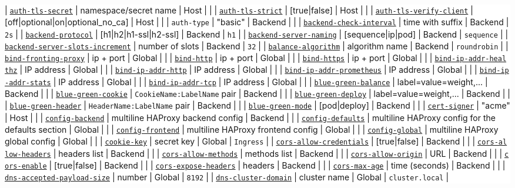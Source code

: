 | [`auth-tls-secret`](#auth-tls)                       | namespace/secret name                   | Host    |                    |
| [`auth-tls-strict`](#auth-tls)                       | [true\|false]                           | Host    |                    |
| [`auth-tls-verify-client`](#auth-tls)                | [off\|optional\|on\|optional_no_ca]     | Host    |                    |
| `auth-type`                                          | "basic"                                 | Backend |                    |
| [`backend-check-interval`](#health-check)            | time with suffix                        | Backend | `2s`               |
| [`backend-protocol`](#backend-protocol)              | [h1\|h2\|h1-ssl\|h2-ssl]                | Backend | `h1`               |
| [`backend-server-naming`](#backend-server-naming)    | [sequence\|ip\|pod]                     | Backend | `sequence`         |
| [`backend-server-slots-increment`](#dynamic-scaling) | number of slots                         | Backend | `32`               |
| [`balance-algorithm`](#balance-algorithm)            | algorithm name                          | Backend | `roundrobin`       |
| [`bind-fronting-proxy`](#bind)                       | ip + port                               | Global  |                    |
| [`bind-http`](#bind)                                 | ip + port                               | Global  |                    |
| [`bind-https`](#bind)                                | ip + port                               | Global  |                    |
| [`bind-ip-addr-healthz`](#bind-ip-addr)              | IP address                              | Global  |                    |
| [`bind-ip-addr-http`](#bind-ip-addr)                 | IP address                              | Global  |                    |
| [`bind-ip-addr-prometheus`](#bind-ip-addr)           | IP address                              | Global  |                    |
| [`bind-ip-addr-stats`](#bind-ip-addr)                | IP address                              | Global  |                    |
| [`bind-ip-addr-tcp`](#bind-ip-addr)                  | IP address                              | Global  |                    |
| [`blue-green-balance`](#blue-green)                  | label=value=weight,...                  | Backend |                    |
| [`blue-green-cookie`](#blue-green)                   | `CookieName:LabelName` pair             | Backend |                    |
| [`blue-green-deploy`](#blue-green)                   | label=value=weight,...                  | Backend |                    |
| [`blue-green-header`](#blue-green)                   | `HeaderName:LabelName` pair             | Backend |                    |
| [`blue-green-mode`](#blue-green)                     | [pod\|deploy]                           | Backend |                    |
| [`cert-signer`](#acme)                               | "acme"                                  | Host    |                    |
| [`config-backend`](#configuration-snippet)           | multiline HAProxy backend config        | Backend |                    |
| [`config-defaults`](#configuration-snippet)          | multiline HAProxy config for the defaults section | Global |           |
| [`config-frontend`](#configuration-snippet)          | multiline HAProxy frontend config       | Global  |                    |
| [`config-global`](#configuration-snippet)            | multiline HAProxy global config         | Global  |                    |
| [`cookie-key`](#affinity)                            | secret key                              | Global  | `Ingress`          |
| [`cors-allow-credentials`](#cors)                    | [true\|false]                           | Backend |                    |
| [`cors-allow-headers`](#cors)                        | headers list                            | Backend |                    |
| [`cors-allow-methods`](#cors)                        | methods list                            | Backend |                    |
| [`cors-allow-origin`](#cors)                         | URL                                     | Backend |                    |
| [`cors-enable`](#cors)                               | [true\|false]                           | Backend |                    |
| [`cors-expose-headers`](#cors)                       | headers                                 | Backend |                    |
| [`cors-max-age`](#cors)                              | time (seconds)                          | Backend |                    |
| [`dns-accepted-payload-size`](#dns-resolvers)        | number                                  | Global  | `8192`             |
| [`dns-cluster-domain`](#dns-resolvers)               | cluster name                            | Global  | `cluster.local`    |
